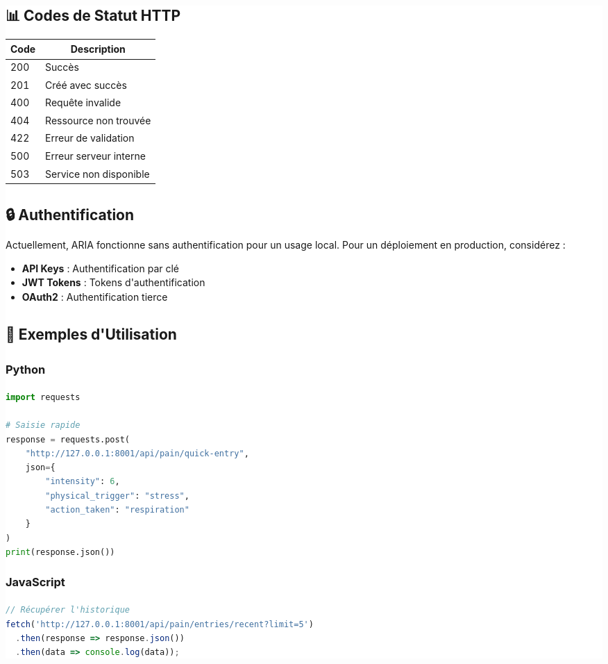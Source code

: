 ## 📊 Codes de Statut HTTP

| Code | Description |
|------|-------------|
| 200 | Succès |
| 201 | Créé avec succès |
| 400 | Requête invalide |
| 404 | Ressource non trouvée |
| 422 | Erreur de validation |
| 500 | Erreur serveur interne |
| 503 | Service non disponible |

## 🔒 Authentification

Actuellement, ARIA fonctionne sans authentification pour un usage local. Pour un déploiement en production, considérez :

- **API Keys** : Authentification par clé
- **JWT Tokens** : Tokens d'authentification
- **OAuth2** : Authentification tierce

## 📝 Exemples d'Utilisation

### Python
```python
import requests

# Saisie rapide
response = requests.post(
    "http://127.0.0.1:8001/api/pain/quick-entry",
    json={
        "intensity": 6,
        "physical_trigger": "stress",
        "action_taken": "respiration"
    }
)
print(response.json())
```

### JavaScript
```javascript
// Récupérer l'historique
fetch('http://127.0.0.1:8001/api/pain/entries/recent?limit=5')
  .then(response => response.json())
  .then(data => console.log(data));
```
